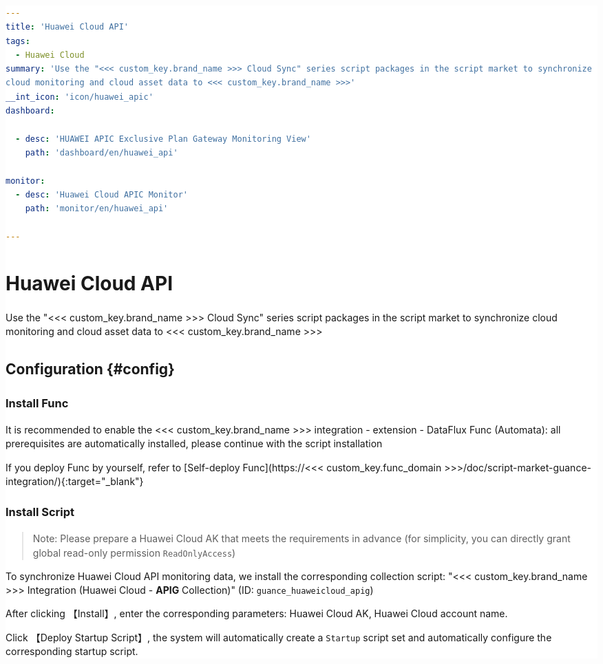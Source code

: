 ```yaml
---
title: 'Huawei Cloud API'
tags: 
  - Huawei Cloud
summary: 'Use the "<<< custom_key.brand_name >>> Cloud Sync" series script packages in the script market to synchronize cloud monitoring and cloud asset data to <<< custom_key.brand_name >>>'
__int_icon: 'icon/huawei_apic'
dashboard:

  - desc: 'HUAWEI APIC Exclusive Plan Gateway Monitoring View'
    path: 'dashboard/en/huawei_api'

monitor:
  - desc: 'Huawei Cloud APIC Monitor'
    path: 'monitor/en/huawei_api'

---
```




# Huawei Cloud API


Use the "<<< custom_key.brand_name >>> Cloud Sync" series script packages in the script market to synchronize cloud monitoring and cloud asset data to <<< custom_key.brand_name >>>

## Configuration {#config}

### Install Func

It is recommended to enable the <<< custom_key.brand_name >>> integration - extension - DataFlux Func (Automata): all prerequisites are automatically installed, please continue with the script installation

If you deploy Func by yourself, refer to [Self-deploy Func](https://<<< custom_key.func_domain >>>/doc/script-market-guance-integration/){:target="_blank"}

### Install Script

> Note: Please prepare a Huawei Cloud AK that meets the requirements in advance (for simplicity, you can directly grant global read-only permission `ReadOnlyAccess`)

To synchronize Huawei Cloud API monitoring data, we install the corresponding collection script: "<<< custom_key.brand_name >>> Integration (Huawei Cloud - **APIG** Collection)" (ID: `guance_huaweicloud_apig`)

After clicking 【Install】, enter the corresponding parameters: Huawei Cloud AK, Huawei Cloud account name.

Click 【Deploy Startup Script】, the system will automatically create a `Startup` script set and automatically configure the corresponding startup script.
